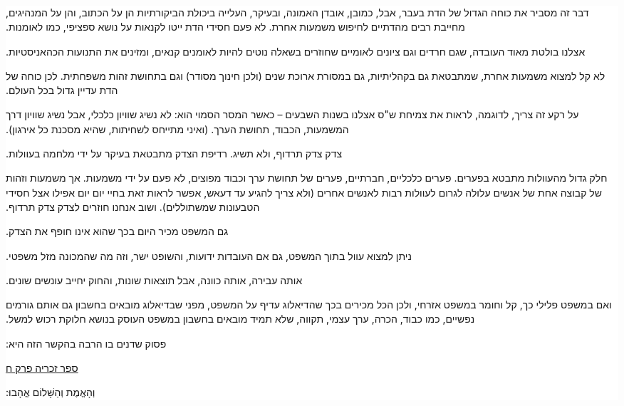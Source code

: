 <span dir="ltr"></span>

<span class="mark"><span dir="rtl">דבר זה מסביר את כוחה הגדול של הדת
בעבר, אבל, כמובן, אובדן האמונה, ובעיקר, העלייה ביכולת הביקורתיות הן על
הכתוב, והן על המנהיגים, מחייבת רבים מהדתיים לחיפוש משמעות אחרת. לא פעם
חסידי הדת ייטו לקנאות על נושא ספציפי, כמו לאומנות.</span></span>

<span class="mark"><span dir="rtl">אצלנו בולטת מאוד העובדה, שגם חרדים
וגם ציונים לאומיים שחוזרים בשאלה נוטים להיות לאומנים קנאים, ומזינים את
התנועות הכהאניסטיות.</span></span>

<span class="mark"><span dir="rtl">לא קל למצוא משמעות אחרת, שמתבטאת גם
בקהליתיות, גם במסורת ארוכת שנים (ולכן חינוך מסודר) וגם בתחושת זהות
משפחתית. לכן כוחה של הדת עדיין גדול בכל העולם.</span></span>

<span class="mark"><span dir="rtl">על רקע זה צריך, לדוגמה, לראות את
צמיחת ש"ס אצלנו בשנות השבעים – כאשר המסר הסמוי הוא: לא נשיג שוויון
כלכלי, אבל נשיג שוויון דרך המשמעות, הכבוד, תחושת הערך. (ואיני מתייחס
לשחיתות, שהיא מסכנת כל אירגון).</span></span>

<span dir="ltr"></span>

<span class="mark"><span dir="rtl">צדק צדק תרדוף, ולא תשיג. רדיפת הצדק
מתבטאת בעיקר על ידי מלחמה בעוולות.</span></span>

<span class="mark"><span dir="rtl">חלק גדול מהעוולות מתבטא בפערים. פערים
כלכליים, חברתיים, פערים של תחושת ערך וכבוד מפוצים, לא פעם על ידי משמעות.
אך משמעות וזהות של קבוצה אחת של אנשים עלולה לגרום לעוולות רבות לאנשים
אחרים (ולא צריך להגיע עד דעאש, אפשר לראות זאת בחיי יום יום אפילו אצל
חסידי הטבעונות שמשתוללים). ושוב אנחנו חוזרים לצדק צדק
תרדוף.</span></span>

<span dir="ltr"></span>

<span class="mark"><span dir="rtl">גם המשפט מכיר היום בכך שהוא אינו חופף
את הצדק.</span></span>

<span class="mark"><span dir="rtl">ניתן למצוא עוול בתוך המשפט, גם אם
העובדות ידועות, והשופט ישר, וזה מה שהמכונה מזל משפטי.</span></span>

<span class="mark"><span dir="rtl">אותה עבירה, אותה כוונה, אבל תוצאות
שונות, והחוק יחייב עונשים שונים.</span></span>

<span class="mark"><span dir="rtl">ואם במשפט פלילי כך, קל וחומר במשפט
אזרחי, ולכן הכל מכירים בכך שהדיאלוג עדיף על המשפט, מפני שבדיאלוג מובאים
בחשבון גם אותם גורמים נפשיים, כמו כבוד, הכרה, ערך עצמי, תקווה, שלא תמיד
מובאים בחשבון במשפט העוסק בנושא חלוקת רכוש למשל.</span></span>

<span dir="ltr"></span>

<span class="mark"><span dir="rtl">פסוק שדנים בו הרבה בהקשר הזה
היא:</span></span>

<span dir="ltr"></span>

<span class="mark"><span dir="rtl"><u>ספר זכריה פרק ח</u></span></span>

<span dir="ltr"></span> <span class="mark"><span dir="rtl">וְהָאֱמֶת וְהַשָּׁלוֹם
אֱהָבוּ:</span></span>
